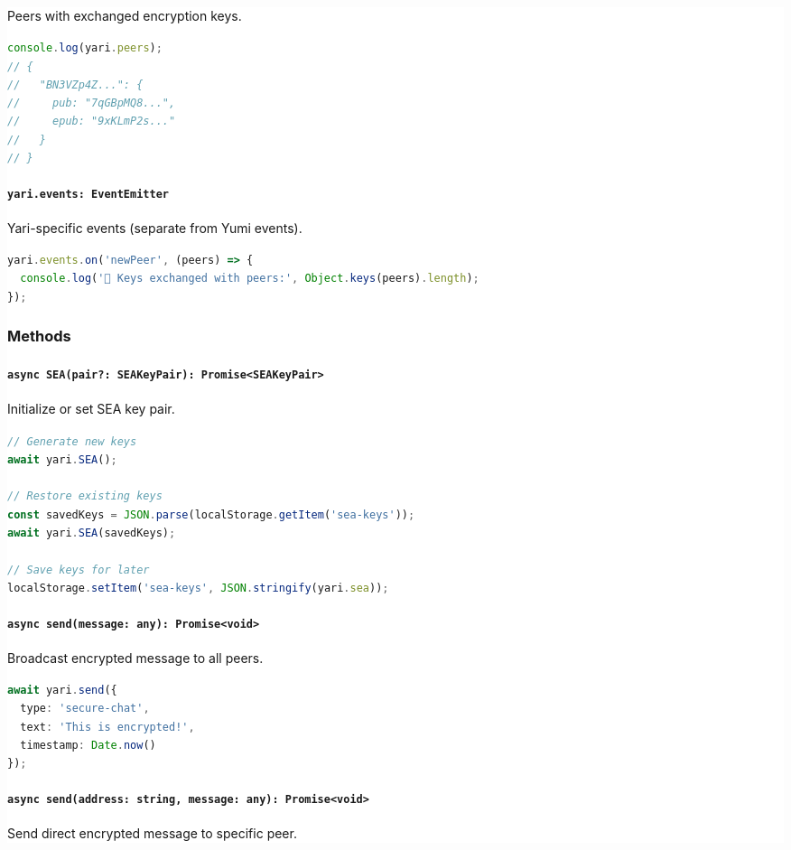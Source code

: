 Peers with exchanged encryption keys.

```typescript
console.log(yari.peers);
// {
//   "BN3VZp4Z...": {
//     pub: "7qGBpMQ8...",
//     epub: "9xKLmP2s..."
//   }
// }
```

#### `yari.events: EventEmitter`

Yari-specific events (separate from Yumi events).

```typescript
yari.events.on('newPeer', (peers) => {
  console.log('🔑 Keys exchanged with peers:', Object.keys(peers).length);
});
```

### Methods

#### `async SEA(pair?: SEAKeyPair): Promise<SEAKeyPair>`

Initialize or set SEA key pair.

```typescript
// Generate new keys
await yari.SEA();

// Restore existing keys
const savedKeys = JSON.parse(localStorage.getItem('sea-keys'));
await yari.SEA(savedKeys);

// Save keys for later
localStorage.setItem('sea-keys', JSON.stringify(yari.sea));
```

#### `async send(message: any): Promise<void>`

Broadcast encrypted message to all peers.

```typescript
await yari.send({
  type: 'secure-chat',
  text: 'This is encrypted!',
  timestamp: Date.now()
});
```

#### `async send(address: string, message: any): Promise<void>`

Send direct encrypted message to specific peer.

